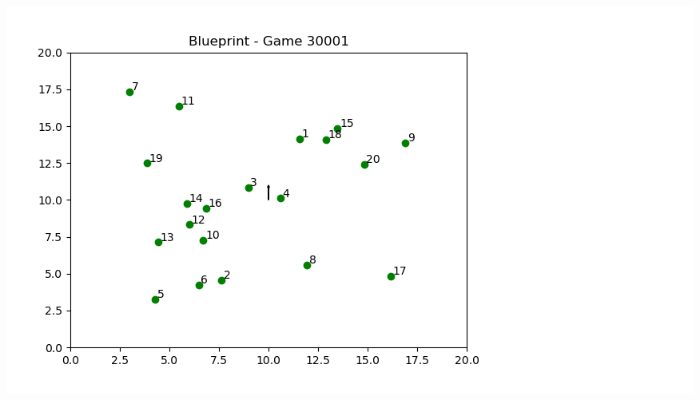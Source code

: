   <img src="https://github.com/RubenPants/EvolvableRNN/blob/master/environment/visualizations/blueprint_game30001.png"/>
</p>
